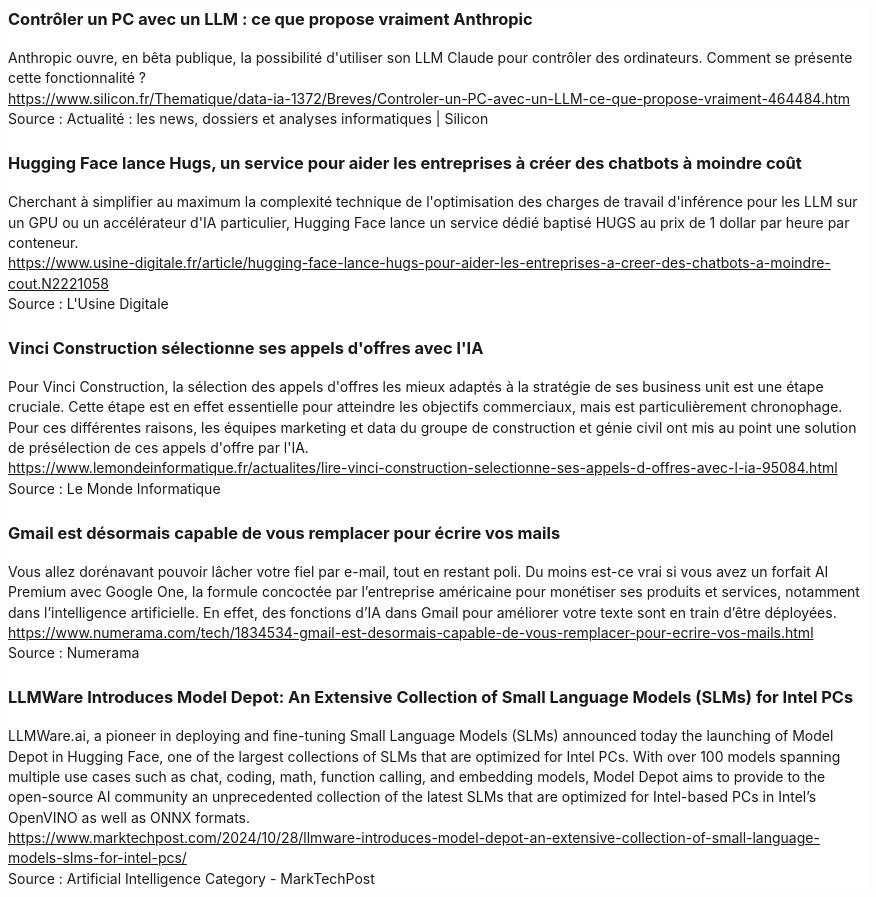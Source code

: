 ### Contrôler un PC avec un LLM : ce que propose vraiment Anthropic
Anthropic ouvre, en bêta publique, la possibilité d'utiliser son LLM Claude pour contrôler des ordinateurs. Comment se présente cette fonctionnalité ?  
https://www.silicon.fr/Thematique/data-ia-1372/Breves/Controler-un-PC-avec-un-LLM-ce-que-propose-vraiment-464484.htm  
Source : Actualité : les news, dossiers et analyses informatiques | Silicon

### Hugging Face lance Hugs, un service pour aider les entreprises à créer des chatbots à moindre coût
Cherchant à simplifier au maximum la complexité technique de l'optimisation des charges de travail d'inférence pour les LLM sur un GPU ou un accélérateur d'IA particulier, Hugging Face lance un service dédié baptisé HUGS au prix de 1 dollar par heure par conteneur.  
https://www.usine-digitale.fr/article/hugging-face-lance-hugs-pour-aider-les-entreprises-a-creer-des-chatbots-a-moindre-cout.N2221058  
Source : L'Usine Digitale

### Vinci Construction sélectionne ses appels d'offres avec l'IA
Pour Vinci Construction, la sélection des appels d'offres les mieux adaptés à la stratégie de ses business unit est une étape cruciale. Cette étape est en effet essentielle pour atteindre les objectifs commerciaux, mais est particulièrement chronophage. Pour ces différentes raisons, les équipes marketing et data du groupe de construction et génie civil ont mis au point une solution de présélection de ces appels d'offre par l'IA.  
https://www.lemondeinformatique.fr/actualites/lire-vinci-construction-selectionne-ses-appels-d-offres-avec-l-ia-95084.html  
Source : Le Monde Informatique

### Gmail est désormais capable de vous remplacer pour écrire vos mails
Vous allez dorénavant pouvoir lâcher votre fiel par e-mail, tout en restant poli. Du moins est-ce vrai si vous avez un forfait AI Premium avec Google One, la formule concoctée par l’entreprise américaine pour monétiser ses produits et services, notamment dans l’intelligence artificielle. En effet, des fonctions d’IA dans Gmail pour améliorer votre texte sont en train d’être déployées.  
https://www.numerama.com/tech/1834534-gmail-est-desormais-capable-de-vous-remplacer-pour-ecrire-vos-mails.html  
Source : Numerama

### LLMWare Introduces Model Depot: An Extensive Collection of Small Language Models (SLMs) for Intel PCs
LLMWare.ai, a pioneer in deploying and fine-tuning Small Language Models (SLMs) announced today the launching of Model Depot in Hugging Face, one of the largest collections of SLMs that are optimized for Intel PCs. With over 100 models spanning multiple use cases such as chat, coding, math, function calling, and embedding models, Model Depot aims to provide to the open-source AI community an unprecedented collection of the latest SLMs that are optimized for Intel-based PCs in Intel’s OpenVINO as well as ONNX formats.  
https://www.marktechpost.com/2024/10/28/llmware-introduces-model-depot-an-extensive-collection-of-small-language-models-slms-for-intel-pcs/  
Source : Artificial Intelligence Category - MarkTechPost
